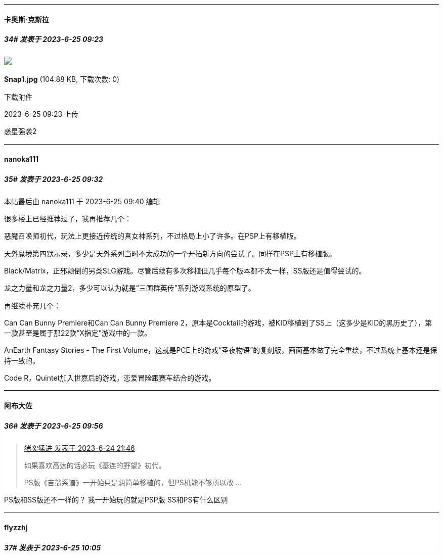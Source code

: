 *****

####  卡奥斯·克斯拉  
##### 34#       发表于 2023-6-25 09:23

<img src="https://img.saraba1st.com/forum/202306/25/092319lwzslzlz80jq7zsj.jpg" referrerpolicy="no-referrer">

<strong>Snap1.jpg</strong> (104.88 KB, 下载次数: 0)

下载附件

2023-6-25 09:23 上传

惑星强袭2

*****

####  nanoka111  
##### 35#       发表于 2023-6-25 09:32

 本帖最后由 nanoka111 于 2023-6-25 09:40 编辑 

很多楼上已经推荐过了，我再推荐几个：

恶魔召唤师初代，玩法上更接近传统的真女神系列，不过格局上小了许多。在PSP上有移植版。

天外魔境第四默示录，多少是天外系列当时不太成功的一个开拓新方向的尝试了。同样在PSP上有移植版。

Black/Matrix，正邪颠倒的另类SLG游戏。尽管后续有多次移植但几乎每个版本都不太一样，SS版还是值得尝试的。

龙之力量和龙之力量2，多少可以认为就是“三国群英传”系列游戏系统的原型了。

再继续补充几个：

Can Can Bunny Premiere和Can Can Bunny Premiere 2，原本是Cocktail的游戏，被KID移植到了SS上（这多少是KID的黑历史了），第一款甚至是属于那22款“X指定”游戏中的一款。

AnEarth Fantasy Stories - The First Volume，这就是PCE上的游戏“圣夜物语”的复刻版，画面基本做了完全重绘，不过系统上基本还是保持一致的。

Code R，Quintet加入世嘉后的游戏，恋爱冒险跟赛车结合的游戏。

*****

####  阿布大佐  
##### 36#       发表于 2023-6-25 09:56

<blockquote><a href="httphttps://bbs.saraba1st.com/2b/forum.php?mod=redirect&amp;goto=findpost&amp;pid=61413654&amp;ptid=2141474" target="_blank">猪突猛进 发表于 2023-6-24 21:46</a>

如果喜欢高达的话必玩《基连的野望》初代。

PS版《吉翁系谱》一开始只是想简单移植的，但PS机能不够所以改 ...</blockquote>
PS版和SS版还不一样的？ 我一开始玩的就是PSP版 SS和PS有什么区别

*****

####  flyzzhj  
##### 37#       发表于 2023-6-25 10:05
